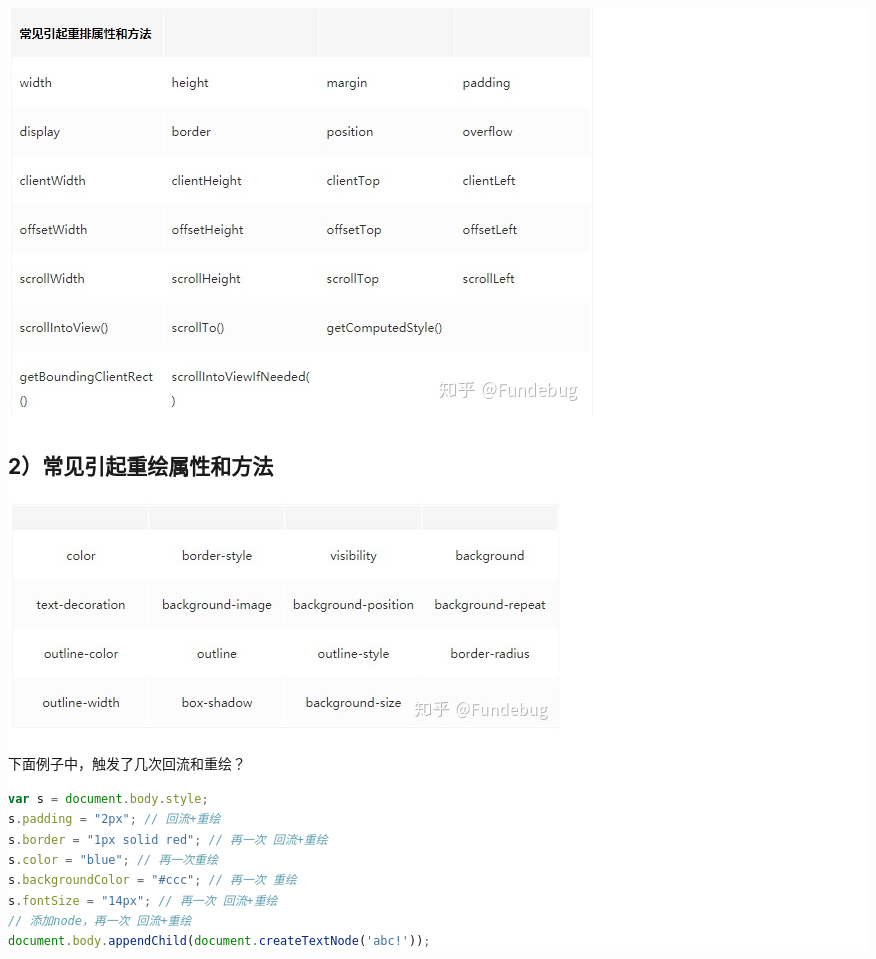 

![img](%E6%B8%B2%E6%9F%93%E4%BC%98%E5%8C%96%E6%80%A7%E8%83%BD.assets/v2-2f40649613c8a395aba42239edfde3fc_720w.jpg)



## 2）常见引起重绘属性和方法



![img](%E6%B8%B2%E6%9F%93%E4%BC%98%E5%8C%96%E6%80%A7%E8%83%BD.assets/v2-be336593a1da8b4f65858af8aa2d761f_720w.jpg)



下面例子中，触发了几次回流和重绘？

```js
var s = document.body.style;
s.padding = "2px"; // 回流+重绘
s.border = "1px solid red"; // 再一次 回流+重绘
s.color = "blue"; // 再一次重绘
s.backgroundColor = "#ccc"; // 再一次 重绘
s.fontSize = "14px"; // 再一次 回流+重绘
// 添加node，再一次 回流+重绘
document.body.appendChild(document.createTextNode('abc!'));
```
